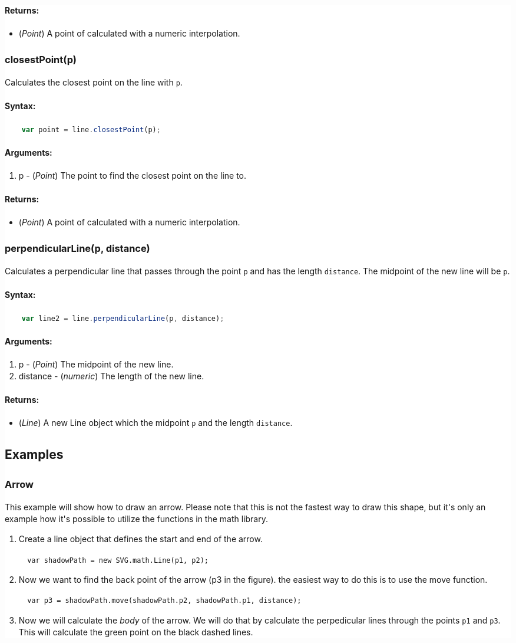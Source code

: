 #### Returns:
* (*Point*) A point of calculated with a numeric interpolation.



### closestPoint(p)
Calculates the closest point on the line with `p`.

#### Syntax:
```javascript
	var point = line.closestPoint(p);
```

#### Arguments:
1. p - (*Point*) The point to find the closest point on the line to.

#### Returns:
* (*Point*) A point of calculated with a numeric interpolation.



### perpendicularLine(p, distance)
Calculates a perpendicular line that passes through the point `p` and has the 
length `distance`. The midpoint of the new line will be `p`.

#### Syntax:
```javascript
	var line2 = line.perpendicularLine(p, distance);
```

#### Arguments:
1. p - (*Point*) The midpoint of the new line.
1. distance - (*numeric*) The length of the new line.

#### Returns:
* (*Line*) A new Line object which the midpoint `p` and the length `distance`.


## Examples

### Arrow
This example will show how to draw an arrow. Please note that this is not the
fastest way to draw this shape, but it's only an example how it's possible to 
utilize the functions in the math library.

1. Create a line object that defines the start and end of the arrow. 

         var shadowPath = new SVG.math.Line(p1, p2);

2. Now we want to find the back point of the arrow (p3 in the figure).
the easiest way to do this is to use the move function.

         var p3 = shadowPath.move(shadowPath.p2, shadowPath.p1, distance);

3. Now we will calculate the *body* of the arrow. We will do that by 
calculate the perpedicular lines through the points `p1` and `p3`. This
will calculate the green point on the black dashed lines.
